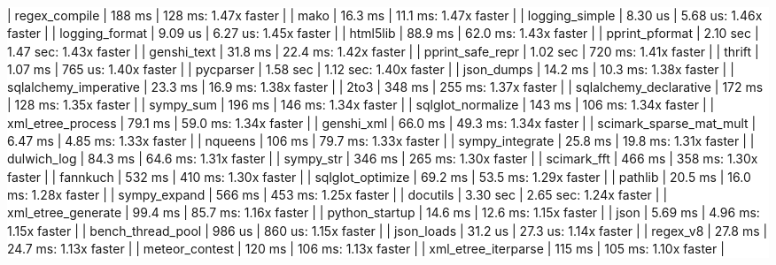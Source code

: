 | regex_compile            | 188 ms                                                 | 128 ms: 1.47x faster                                             |
| mako                     | 16.3 ms                                                | 11.1 ms: 1.47x faster                                            |
| logging_simple           | 8.30 us                                                | 5.68 us: 1.46x faster                                            |
| logging_format           | 9.09 us                                                | 6.27 us: 1.45x faster                                            |
| html5lib                 | 88.9 ms                                                | 62.0 ms: 1.43x faster                                            |
| pprint_pformat           | 2.10 sec                                               | 1.47 sec: 1.43x faster                                           |
| genshi_text              | 31.8 ms                                                | 22.4 ms: 1.42x faster                                            |
| pprint_safe_repr         | 1.02 sec                                               | 720 ms: 1.41x faster                                             |
| thrift                   | 1.07 ms                                                | 765 us: 1.40x faster                                             |
| pycparser                | 1.58 sec                                               | 1.12 sec: 1.40x faster                                           |
| json_dumps               | 14.2 ms                                                | 10.3 ms: 1.38x faster                                            |
| sqlalchemy_imperative    | 23.3 ms                                                | 16.9 ms: 1.38x faster                                            |
| 2to3                     | 348 ms                                                 | 255 ms: 1.37x faster                                             |
| sqlalchemy_declarative   | 172 ms                                                 | 128 ms: 1.35x faster                                             |
| sympy_sum                | 196 ms                                                 | 146 ms: 1.34x faster                                             |
| sqlglot_normalize        | 143 ms                                                 | 106 ms: 1.34x faster                                             |
| xml_etree_process        | 79.1 ms                                                | 59.0 ms: 1.34x faster                                            |
| genshi_xml               | 66.0 ms                                                | 49.3 ms: 1.34x faster                                            |
| scimark_sparse_mat_mult  | 6.47 ms                                                | 4.85 ms: 1.33x faster                                            |
| nqueens                  | 106 ms                                                 | 79.7 ms: 1.33x faster                                            |
| sympy_integrate          | 25.8 ms                                                | 19.8 ms: 1.31x faster                                            |
| dulwich_log              | 84.3 ms                                                | 64.6 ms: 1.31x faster                                            |
| sympy_str                | 346 ms                                                 | 265 ms: 1.30x faster                                             |
| scimark_fft              | 466 ms                                                 | 358 ms: 1.30x faster                                             |
| fannkuch                 | 532 ms                                                 | 410 ms: 1.30x faster                                             |
| sqlglot_optimize         | 69.2 ms                                                | 53.5 ms: 1.29x faster                                            |
| pathlib                  | 20.5 ms                                                | 16.0 ms: 1.28x faster                                            |
| sympy_expand             | 566 ms                                                 | 453 ms: 1.25x faster                                             |
| docutils                 | 3.30 sec                                               | 2.65 sec: 1.24x faster                                           |
| xml_etree_generate       | 99.4 ms                                                | 85.7 ms: 1.16x faster                                            |
| python_startup           | 14.6 ms                                                | 12.6 ms: 1.15x faster                                            |
| json                     | 5.69 ms                                                | 4.96 ms: 1.15x faster                                            |
| bench_thread_pool        | 986 us                                                 | 860 us: 1.15x faster                                             |
| json_loads               | 31.2 us                                                | 27.3 us: 1.14x faster                                            |
| regex_v8                 | 27.8 ms                                                | 24.7 ms: 1.13x faster                                            |
| meteor_contest           | 120 ms                                                 | 106 ms: 1.13x faster                                             |
| xml_etree_iterparse      | 115 ms                                                 | 105 ms: 1.10x faster                                             |